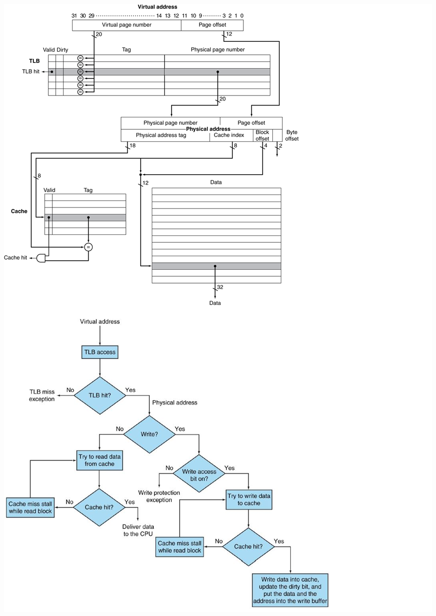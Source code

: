 ![再加上cache](计算机组成原理-L011-vm/image-20230607002304350.png)

![流程图](计算机组成原理-L011-vm/image-20230607002314817.png)
